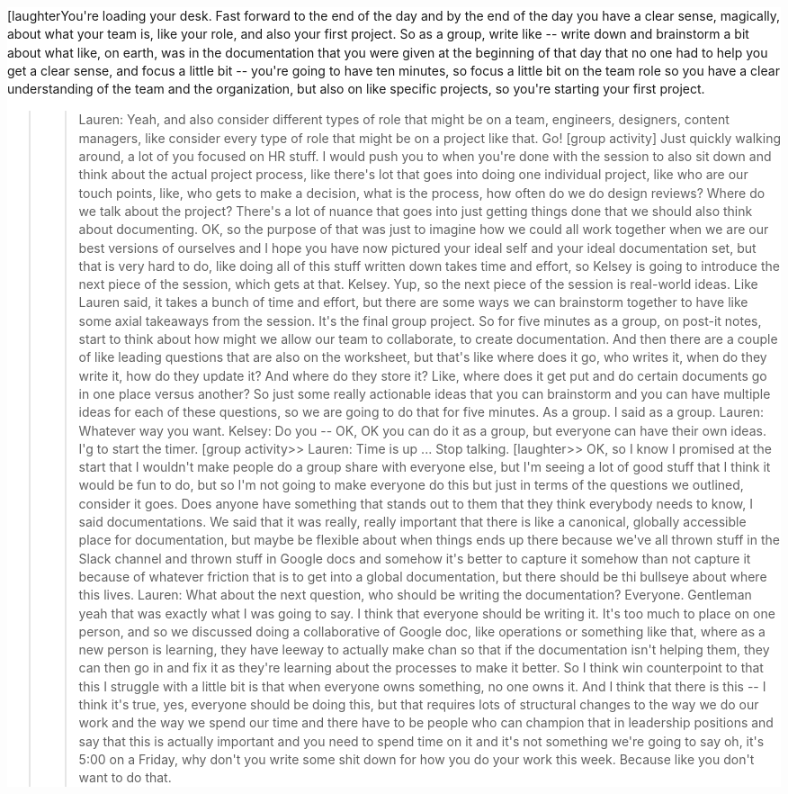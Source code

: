   [laughterYou're loading your desk. Fast forward to the end of the day and by the end of the day you have a clear sense, magically, about what your team is, like your role, and also your first project. So as a group, write like -- write down and brainstorm a bit about what like, on earth, was in the documentation that you were given at the beginning of that day that no one had to help you get a clear sense, and focus a little bit -- you're going to have ten minutes, so focus a little bit on the team role so you have a clear understanding of the team and the organization, but also on like specific projects, so you're starting your first project.
   >> Lauren: Yeah, and also consider different types of role that might be on a team, engineers, designers, content managers, like consider every type of role that might be on a project like that. Go!
   [group activity]
   Just quickly walking around, a lot of you focused on HR stuff. I would push you to when you're done with the session to also sit down and think about the actual project process, like there's lot that goes into doing one individual project, like who are our touch points, like, who gets to make a decision, what is the process, how often do we do design reviews? Where do we talk about the project? There's a lot of nuance that goes into just getting things done that we should also think about documenting.
   OK, so the purpose of that was just to imagine how we could all work together when we are our best versions of ourselves and I hope you have now pictured your ideal self and your ideal documentation set, but that is very hard to do, like doing all of this stuff written down takes time and effort, so Kelsey is going to introduce the next piece of the session, which gets at that.
   Kelsey. Yup, so the next piece of the session is real-world ideas. Like Lauren said, it takes a bunch of time and effort, but there are some ways we can brainstorm together to have like some axial takeaways from the session. It's the final group project. So for five minutes as a group, on post-it notes, start to think about how might we allow our team to collaborate, to create documentation. And then there are a couple of like leading questions that are also on the worksheet, but that's like where does it go, who writes it, when do they write it, how do they update it? And where do they store it? Like, where does it get put and do certain documents go in one place versus another?
   >> So just some really actionable ideas that you can brainstorm and you can have multiple ideas for each of these questions, so we are going to do that for five minutes. As a group. I said as a group.
   >> Lauren: Whatever way you want.
   >> Kelsey: Do you -- OK, OK you can do it as a group, but everyone can have their own ideas. I'g to start the timer.
   [group activity>> Lauren: Time is up ... Stop talking.
   [laughter>> OK, so I know I promised at the start that I wouldn't make people do a group share with everyone else, but I'm seeing a lot of good stuff that I think it would be fun to do, but so I'm not going to make everyone do this but just in terms of the questions we outlined, consider it goes. Does anyone have something that stands out to them that they think everybody needs to know, I said documentations.
   >> We said that it was really, really important that there is like a canonical, globally accessible place for documentation, but maybe be flexible about when things ends up there because we've all thrown stuff in the Slack channel and thrown stuff in Google docs and somehow it's better to capture it somehow than not capture it because of whatever friction that is to get into a global documentation, but there should be thi bullseye about where this lives.
   >> Lauren: What about the next question, who should be writing the documentation?
   >> Everyone.
   >> Gentleman yeah that was exactly what I was going to say. I think that everyone should be writing it. It's too much to place on one person, and so we discussed doing a collaborative of Google doc, like operations or something like that, where as a new person is learning, they have leeway to actually make chan so that if the documentation isn't helping them, they can then go in and fix it as they're learning about the processes to make it better.
   >> So I think win counterpoint to that this I struggle with a little bit is that when everyone owns something, no one owns it. And I think that there is this -- I think it's true, yes, everyone should be doing this, but that requires lots of structural changes to the way we do our work and the way we spend our time and there have to be people who can champion that in leadership positions and say that this is actually important and you need to spend time on it and it's not something we're going to say oh, it's 5:00 on a Friday, why don't you write some shit down for how you do your work this week. Because like you don't want to do that.